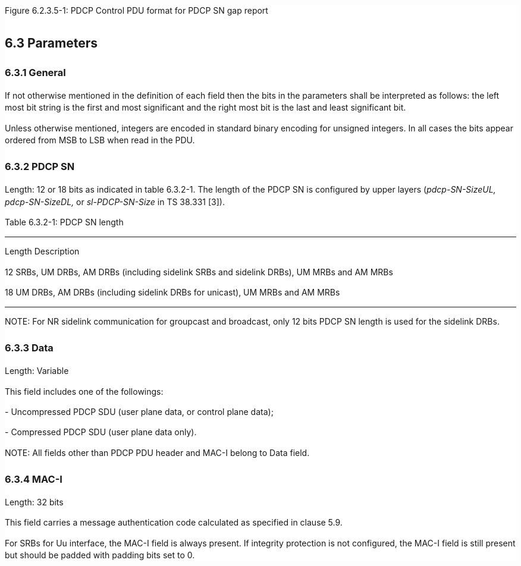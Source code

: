 Figure 6.2.3.5-1: PDCP Control PDU format for PDCP SN gap report

## 6.3 Parameters

### 6.3.1 General

If not otherwise mentioned in the definition of each field then the bits
in the parameters shall be interpreted as follows: the left most bit
string is the first and most significant and the right most bit is the
last and least significant bit.

Unless otherwise mentioned, integers are encoded in standard binary
encoding for unsigned integers. In all cases the bits appear ordered
from MSB to LSB when read in the PDU.

### 6.3.2 PDCP SN

Length: 12 or 18 bits as indicated in table 6.3.2-1. The length of the
PDCP SN is configured by upper layers (*pdcp-SN-SizeUL,*
*pdcp-SN-SizeDL,* or *sl-PDCP-SN-Size* in TS 38.331 \[3\]).

Table 6.3.2-1: PDCP SN length

  ---------- ------------------------------------------------------------
  Length     Description

  12         SRBs, UM DRBs, AM DRBs (including sidelink SRBs and sidelink
             DRBs), UM MRBs and AM MRBs

  18         UM DRBs, AM DRBs (including sidelink DRBs for unicast), UM
             MRBs and AM MRBs
  ---------- ------------------------------------------------------------

NOTE: For NR sidelink communication for groupcast and broadcast, only 12
bits PDCP SN length is used for the sidelink DRBs.

### 6.3.3 Data

Length: Variable

This field includes one of the followings:

\- Uncompressed PDCP SDU (user plane data, or control plane data);

\- Compressed PDCP SDU (user plane data only).

NOTE: All fields other than PDCP PDU header and MAC-I belong to Data
field.‎

### 6.3.4 MAC-I

Length: 32 bits

This field carries a message authentication code calculated as specified
in clause 5.9.

For SRBs for Uu interface, the MAC-I field is always present. If
integrity protection is not configured, the MAC-I field is still present
but should be padded with padding bits set to 0.
